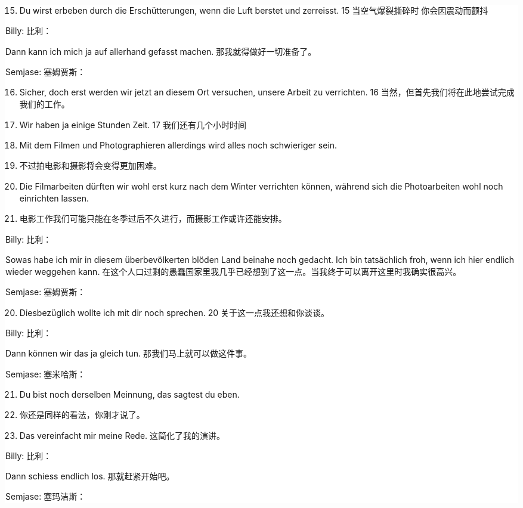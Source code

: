 15. Du wirst erbeben durch die Erschütterungen, wenn die Luft berstet und zerreisst.
15 当空气爆裂撕碎时 你会因震动而颤抖

Billy:
比利：

Dann kann ich mich ja auf allerhand gefasst machen.
那我就得做好一切准备了。

Semjase:
塞姆贾斯：

16. Sicher, doch erst werden wir jetzt an diesem Ort versuchen, unsere Arbeit zu verrichten.
16 当然，但首先我们将在此地尝试完成我们的工作。

17. Wir haben ja einige Stunden Zeit.
17 我们还有几个小时时间

18. Mit dem Filmen und Photographieren allerdings wird alles noch schwieriger sein.
18. 不过拍电影和摄影将会变得更加困难。

19. Die Filmarbeiten dürften wir wohl erst kurz nach dem Winter verrichten können, während sich die Photoarbeiten wohl noch einrichten lassen.
19. 电影工作我们可能只能在冬季过后不久进行，而摄影工作或许还能安排。

Billy:
比利：

Sowas habe ich mir in diesem überbevölkerten blöden Land beinahe noch gedacht. Ich bin tatsächlich froh, wenn ich hier endlich wieder weggehen kann.
在这个人口过剩的愚蠢国家里我几乎已经想到了这一点。当我终于可以离开这里时我确实很高兴。

Semjase:
塞姆贾斯：

20. Diesbezüglich wollte ich mit dir noch sprechen.
20 关于这一点我还想和你谈谈。

Billy:
比利：

Dann können wir das ja gleich tun.
那我们马上就可以做这件事。

Semjase:
塞米哈斯：

21. Du bist noch derselben Meinnung, das sagtest du eben.
21. 你还是同样的看法，你刚才说了。

22. Das vereinfacht mir meine Rede.
这简化了我的演讲。

Billy:
比利：

Dann schiess endlich los.
那就赶紧开始吧。

Semjase:
塞玛洁斯：
